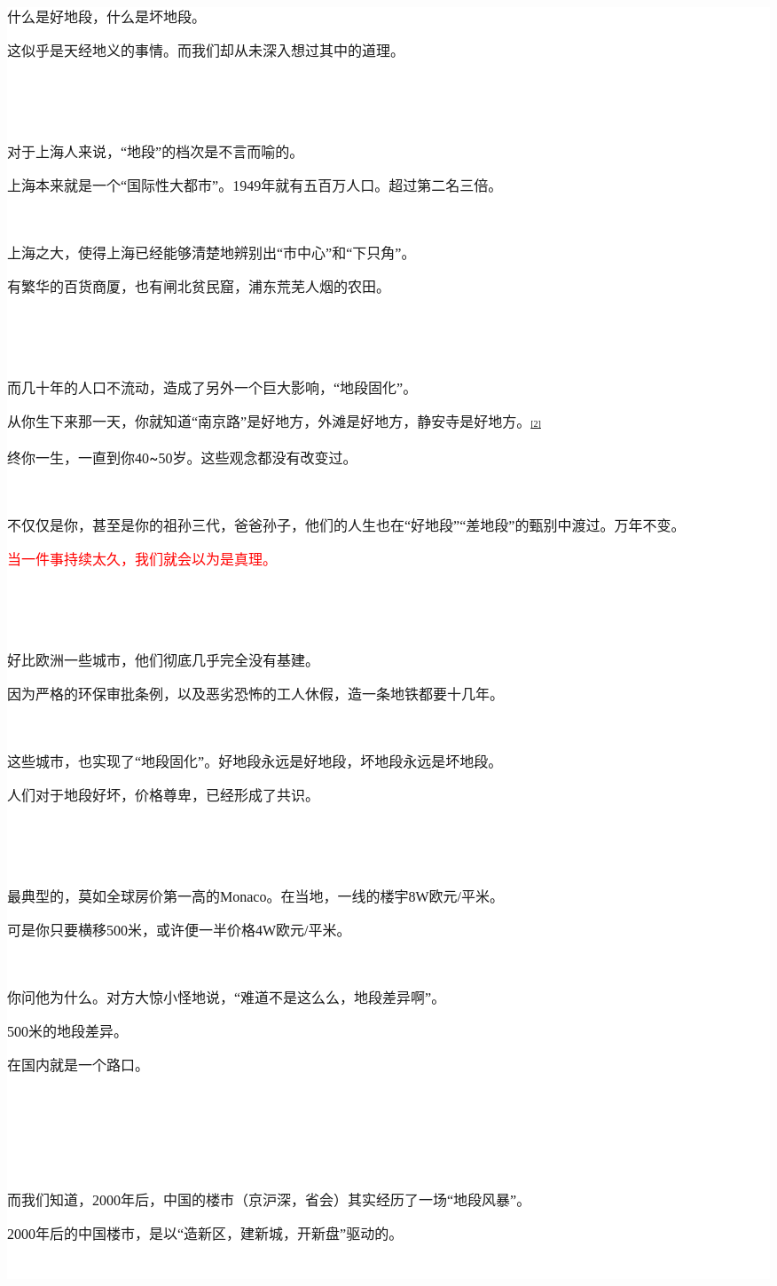 <span style="font-size: 16px; line-height: 24px; font-family: 楷体;">什么是好地段，什么是坏地段。</span></p><p style="white-space: normal; line-height: 24px;"><span style="font-size: 16px; line-height: 24px; font-family: 楷体;">这似乎是天经地义的事情。而我们却从未深入想过其中的道理。</span></p><p style="white-space: normal; line-height: 24px;"><span style="font-size: 16px; line-height: 24px; font-family: 楷体;">&nbsp;</span></p><p style="white-space: normal; line-height: 24px;"><span style="font-size: 16px; line-height: 24px; font-family: 楷体;">&nbsp;</span></p><p style="white-space: normal; line-height: 24px;"><span style="font-size: 16px; line-height: 24px; font-family: 楷体;">对于上海人来说，“地段”的档次是不言而喻的。</span></p><p style="white-space: normal; line-height: 24px;"><span style="font-size: 16px; line-height: 24px; font-family: 楷体;">上海本来就是一个“国际性大都市”。1949年就有五百万人口。超过第二名三倍。</span></p><p style="white-space: normal; line-height: 24px;"><span style="font-size: 16px; line-height: 24px; font-family: 楷体;">&nbsp;</span></p><p style="white-space: normal; line-height: 24px;"><span style="font-size: 16px; line-height: 24px; font-family: 楷体;">上海之大，使得上海已经能够清楚地辨别出“市中心”和“下只角”。</span></p><p style="white-space: normal; line-height: 24px;"><span style="font-size: 16px; line-height: 24px; font-family: 楷体;">有繁华的百货商厦，也有闸北贫民窟，浦东荒芜人烟的农田。</span></p><p style="white-space: normal; line-height: 24px;"><span style="font-size: 16px; line-height: 24px; font-family: 楷体;">&nbsp;</span></p><p style="white-space: normal; line-height: 24px;"><span style="font-size: 16px; line-height: 24px; font-family: 楷体;">&nbsp;</span></p><p style="white-space: normal; line-height: 24px;"><span style="font-size: 16px; line-height: 24px; font-family: 楷体;">而几十年的人口不流动，造成了另外一个巨大影响，“地段固化”。</span></p><p style="white-space: normal; line-height: 24px;"><span style="font-size: 16px; line-height: 24px; font-family: 楷体;">从你生下来那一天，你就知道“南京路”是好地方，外滩是好地方，静安寺是好地方。<a name="_ftnref2" title="" style="text-decoration: underline; font-size: 10px;"><span style="line-height: 16.3636px; font-size: 10px;">[2]</span></a></span></p><p style="white-space: normal; line-height: 24px;"><span style="font-size: 16px; line-height: 24px; font-family: 楷体;">终你一生，一直到你40</span><span style="font-size: 16px; line-height: 24px;">~</span><span style="font-size: 16px; line-height: 24px; font-family: 楷体;">50岁。这些观念都没有改变过。</span></p><p style="white-space: normal; line-height: 24px;"><span style="font-size: 16px; line-height: 24px; font-family: 楷体;">&nbsp;</span></p><p style="white-space: normal; line-height: 24px;"><span style="font-size: 16px; line-height: 24px; font-family: 楷体;">不仅仅是你，甚至是你的祖孙三代，爸爸孙子，他们的人生也在“好地段”“差地段”的甄别中渡过。万年不变。</span></p><p style="white-space: normal; line-height: 24px;"><span style="font-size: 16px; line-height: 24px; font-family: 楷体; color: red;">当一件事持续太久，我们就会以为是真理。</span></p><p style="white-space: normal; line-height: 24px;"><span style="font-size: 16px; line-height: 24px; font-family: 楷体;">&nbsp;</span></p><p style="white-space: normal; line-height: 24px;"><span style="font-size: 16px; line-height: 24px; font-family: 楷体;">&nbsp;</span></p><p style="white-space: normal; line-height: 24px;"><span style="font-size: 16px; line-height: 24px; font-family: 楷体;">好比欧洲一些城市，他们彻底几乎完全没有基建。</span></p><p style="white-space: normal; line-height: 24px;"><span style="font-size: 16px; line-height: 24px; font-family: 楷体;">因为严格的环保审批条例，以及恶劣恐怖的工人休假，造一条地铁都要十几年。</span></p><p style="white-space: normal; line-height: 24px;"><span style="font-size: 16px; line-height: 24px; font-family: 楷体;">&nbsp;</span></p><p style="white-space: normal; line-height: 24px;"><span style="font-size: 16px; line-height: 24px; font-family: 楷体;">这些城市，也实现了“地段固化”。好地段永远是好地段，坏地段永远是坏地段。</span></p><p style="white-space: normal; line-height: 24px;"><span style="font-size: 16px; line-height: 24px; font-family: 楷体;">人们对于地段好坏，价格尊卑，已经形成了共识。</span></p><p style="white-space: normal; line-height: 24px;"><span style="font-size: 16px; line-height: 24px; font-family: 楷体;">&nbsp;</span></p><p style="white-space: normal; line-height: 24px;"><span style="font-size: 16px; line-height: 24px; font-family: 楷体;">&nbsp;</span></p><p style="white-space: normal; line-height: 24px;"><span style="font-size: 16px; line-height: 24px; font-family: 楷体;">最典型的，莫如全球房价第一高的Monaco。在当地，一线的楼宇8W欧元/平米。</span></p><p style="white-space: normal; line-height: 24px;"><span style="font-size: 16px; line-height: 24px; font-family: 楷体;">可是你只要横移500米，或许便一半价格4W欧元/平米。</span></p><p style="white-space: normal; line-height: 24px;"><span style="font-size: 16px; line-height: 24px; font-family: 楷体;">&nbsp;</span></p><p style="white-space: normal; line-height: 24px;"><span style="font-size: 16px; line-height: 24px; font-family: 楷体;">你问他为什么。对方大惊小怪地说，“难道不是这么么，地段差异啊”。</span></p><p style="white-space: normal; line-height: 24px;"><span style="font-size: 16px; line-height: 24px; font-family: 楷体;">500米的地段差异。</span></p><p style="white-space: normal; line-height: 24px;"><span style="font-size: 16px; line-height: 24px; font-family: 楷体;">在国内就是一个路口。</span></p><p style="white-space: normal; line-height: 24px;"><span style="font-size: 16px; line-height: 24px; font-family: 楷体;">&nbsp;</span></p><p style="white-space: normal; line-height: 24px;"><span style="font-size: 16px; line-height: 24px; font-family: 楷体;">&nbsp;</span></p><p style="white-space: normal; line-height: 24px;"><span style="font-size: 16px; line-height: 24px; font-family: 楷体;">&nbsp;</span></p><p style="white-space: normal; line-height: 24px;"><span style="font-size: 16px; line-height: 24px; font-family: 楷体;">而我们知道，2000年后，中国的楼市（京沪深，省会）其实经历了一场“地段风暴”。</span></p><p style="white-space: normal; line-height: 24px;"><span style="font-size: 16px; line-height: 24px; font-family: 楷体;">2000年后的中国楼市，是以“造新区，建新城，开新盘”驱动的。</span></p><p style="white-space: normal; line-height: 24px;"><span style="font-size: 16px; line-height: 24px; font-family: 楷体;">&nbsp;</span></p><p style="white-space: normal; line-height: 24px;">